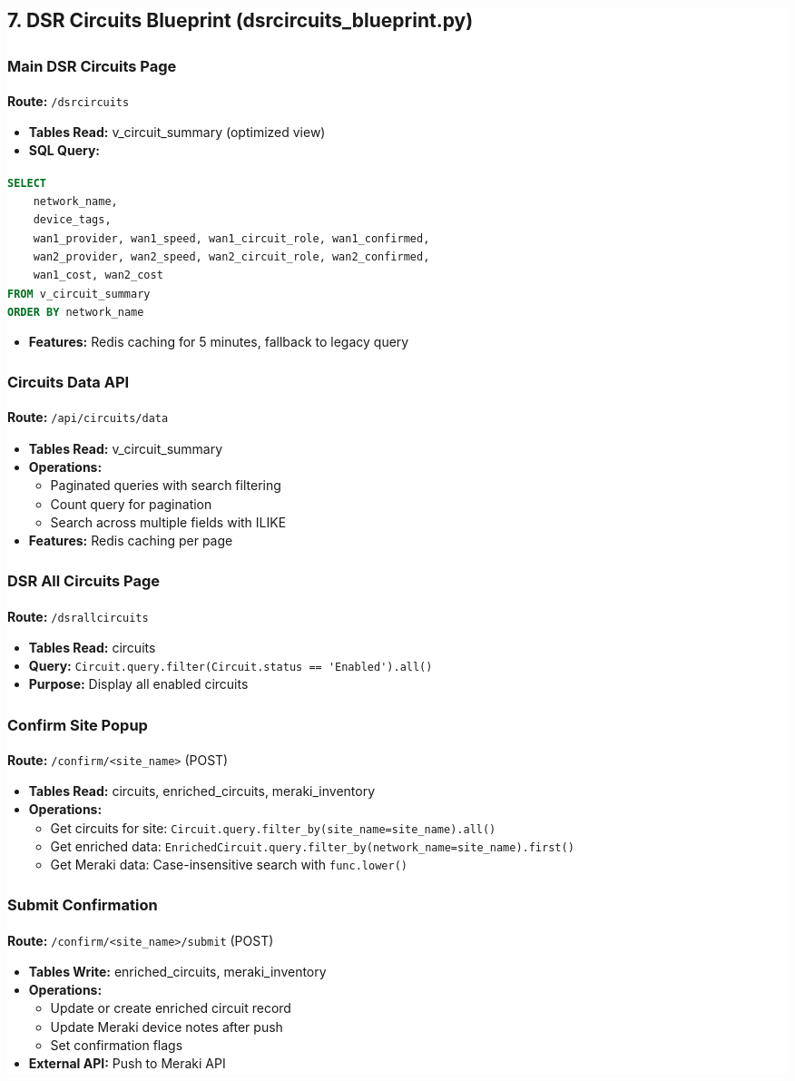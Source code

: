 ## 7. DSR Circuits Blueprint (dsrcircuits_blueprint.py)

### Main DSR Circuits Page
**Route:** `/dsrcircuits`
- **Tables Read:** v_circuit_summary (optimized view)
- **SQL Query:**
```sql
SELECT 
    network_name,
    device_tags,
    wan1_provider, wan1_speed, wan1_circuit_role, wan1_confirmed,
    wan2_provider, wan2_speed, wan2_circuit_role, wan2_confirmed,
    wan1_cost, wan2_cost
FROM v_circuit_summary
ORDER BY network_name
```
- **Features:** Redis caching for 5 minutes, fallback to legacy query

### Circuits Data API
**Route:** `/api/circuits/data`
- **Tables Read:** v_circuit_summary
- **Operations:**
  - Paginated queries with search filtering
  - Count query for pagination
  - Search across multiple fields with ILIKE
- **Features:** Redis caching per page

### DSR All Circuits Page
**Route:** `/dsrallcircuits`
- **Tables Read:** circuits
- **Query:** `Circuit.query.filter(Circuit.status == 'Enabled').all()`
- **Purpose:** Display all enabled circuits

### Confirm Site Popup
**Route:** `/confirm/<site_name>` (POST)
- **Tables Read:** circuits, enriched_circuits, meraki_inventory
- **Operations:**
  - Get circuits for site: `Circuit.query.filter_by(site_name=site_name).all()`
  - Get enriched data: `EnrichedCircuit.query.filter_by(network_name=site_name).first()`
  - Get Meraki data: Case-insensitive search with `func.lower()`

### Submit Confirmation
**Route:** `/confirm/<site_name>/submit` (POST)
- **Tables Write:** enriched_circuits, meraki_inventory
- **Operations:**
  - Update or create enriched circuit record
  - Update Meraki device notes after push
  - Set confirmation flags
- **External API:** Push to Meraki API
